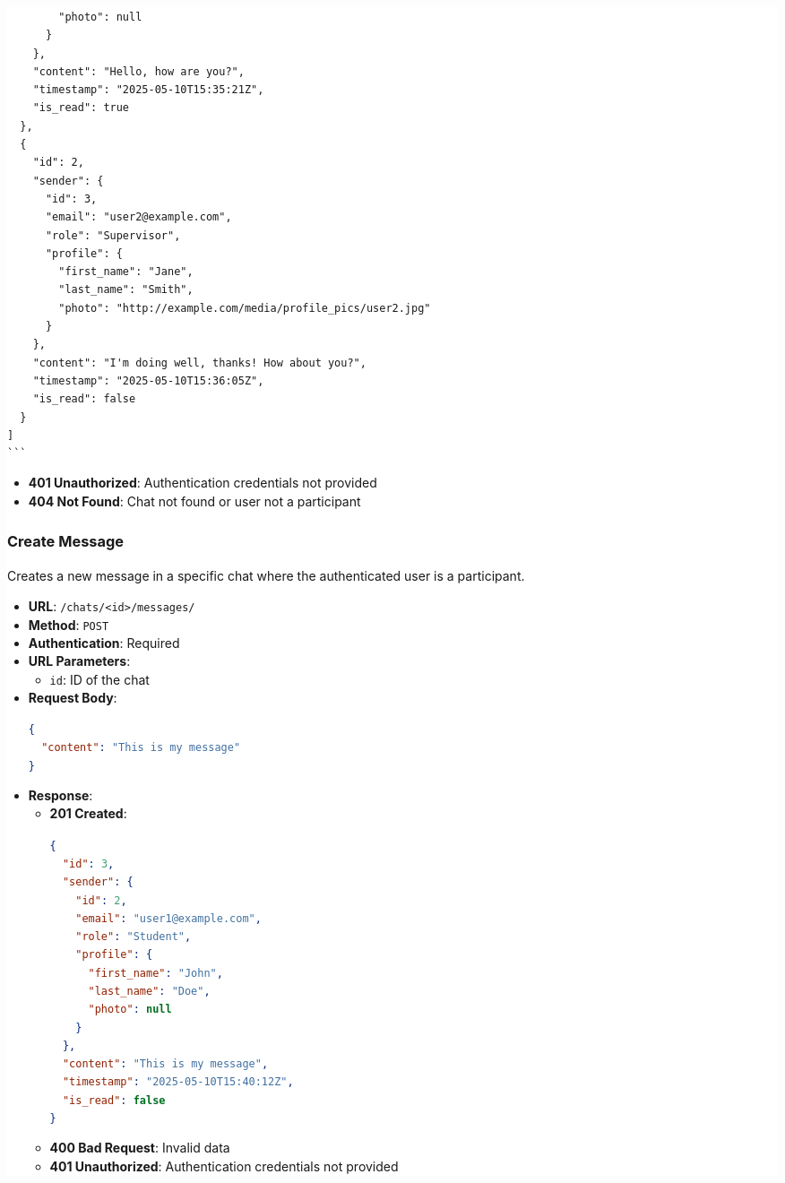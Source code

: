             "photo": null
          }
        },
        "content": "Hello, how are you?",
        "timestamp": "2025-05-10T15:35:21Z",
        "is_read": true
      },
      {
        "id": 2,
        "sender": {
          "id": 3,
          "email": "user2@example.com",
          "role": "Supervisor",
          "profile": {
            "first_name": "Jane",
            "last_name": "Smith",
            "photo": "http://example.com/media/profile_pics/user2.jpg"
          }
        },
        "content": "I'm doing well, thanks! How about you?",
        "timestamp": "2025-05-10T15:36:05Z",
        "is_read": false
      }
    ]
    ```
  - **401 Unauthorized**: Authentication credentials not provided
  - **404 Not Found**: Chat not found or user not a participant

### Create Message

Creates a new message in a specific chat where the authenticated user is a participant.

- **URL**: `/chats/<id>/messages/`
- **Method**: `POST`
- **Authentication**: Required
- **URL Parameters**:
  - `id`: ID of the chat
- **Request Body**:
  ```json
  {
    "content": "This is my message"
  }
  ```
- **Response**:
  - **201 Created**:
    ```json
    {
      "id": 3,
      "sender": {
        "id": 2,
        "email": "user1@example.com",
        "role": "Student",
        "profile": {
          "first_name": "John",
          "last_name": "Doe",
          "photo": null
        }
      },
      "content": "This is my message",
      "timestamp": "2025-05-10T15:40:12Z",
      "is_read": false
    }
    ```
  - **400 Bad Request**: Invalid data
  - **401 Unauthorized**: Authentication credentials not provided